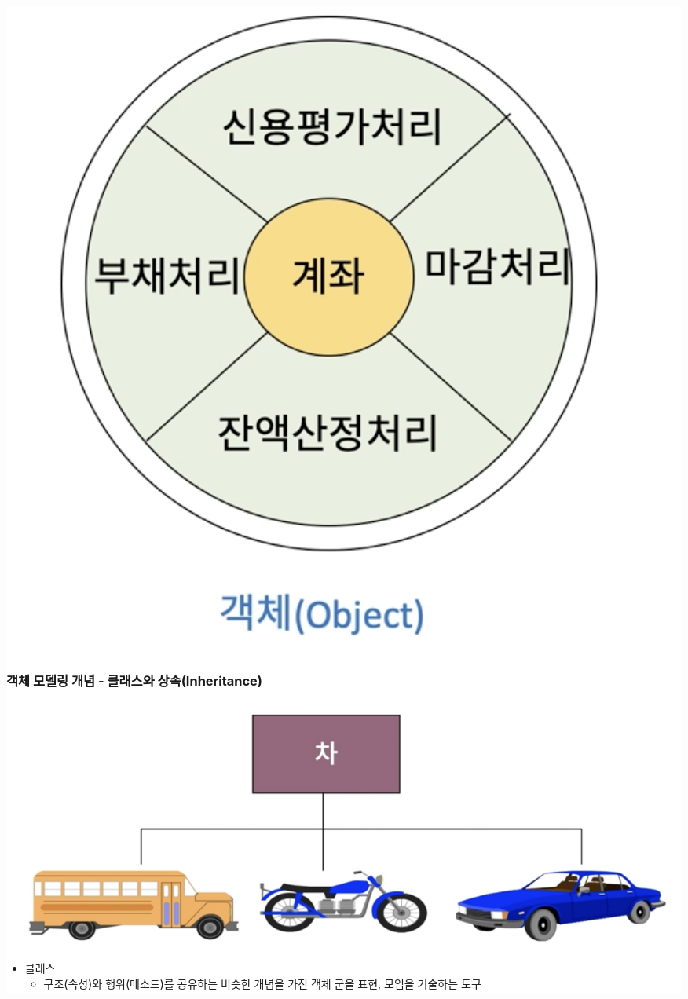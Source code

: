 ![300](images/Pasted%20image%2020221208164953.png)

### 객체 모델링 개념 - 클래스와 상속(Inheritance)
![](images/Pasted%20image%2020221208165249.png)
- 클래스
	- 구조(속성)와 행위(메소드)를 공유하는 비슷한 개념을 가진 객체 군을 표현, 모임을 기술하는 도구